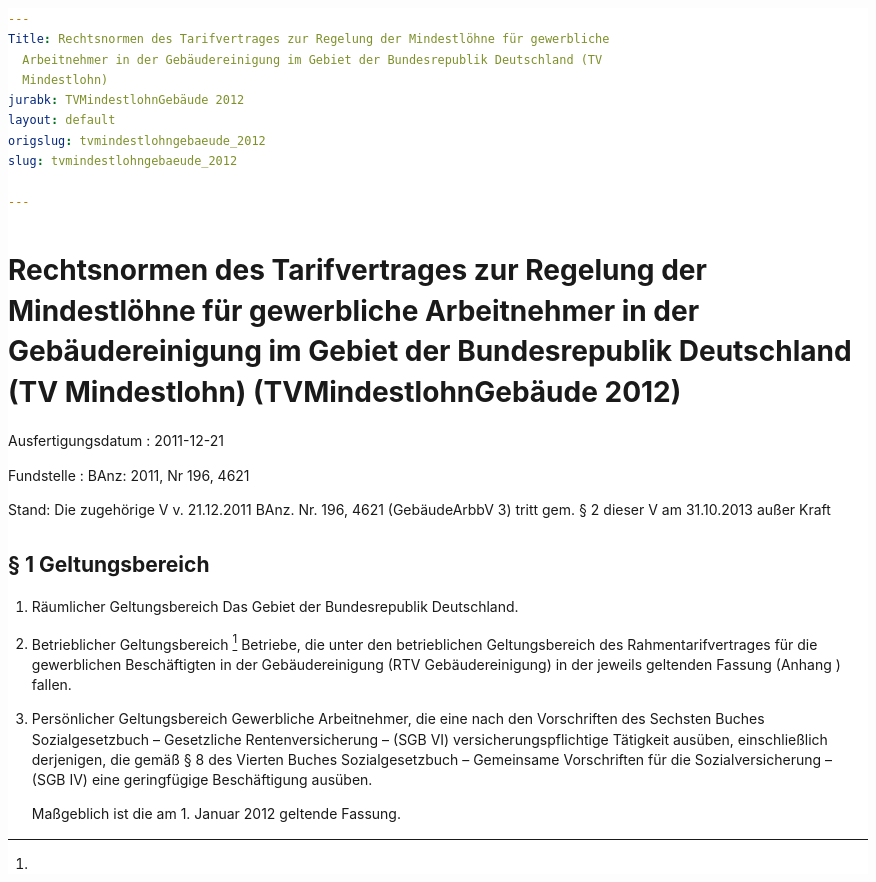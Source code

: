 ```yaml
---
Title: Rechtsnormen des Tarifvertrages zur Regelung der Mindestlöhne für gewerbliche
  Arbeitnehmer in der Gebäudereinigung im Gebiet der Bundesrepublik Deutschland (TV
  Mindestlohn)
jurabk: TVMindestlohnGebäude 2012
layout: default
origslug: tvmindestlohngebaeude_2012
slug: tvmindestlohngebaeude_2012

---
```


# Rechtsnormen des Tarifvertrages zur Regelung der Mindestlöhne für gewerbliche Arbeitnehmer in der Gebäudereinigung im Gebiet der Bundesrepublik Deutschland (TV Mindestlohn) (TVMindestlohnGebäude 2012)

Ausfertigungsdatum
:   2011-12-21

Fundstelle
:   BAnz: 2011, Nr 196, 4621

Stand: Die zugehörige V v. 21.12.2011 BAnz. Nr. 196, 4621 (GebäudeArbbV 3) tritt gem. § 2 dieser V am 31.10.2013 außer Kraft

## § 1 Geltungsbereich


1.  Räumlicher Geltungsbereich
    Das Gebiet der Bundesrepublik Deutschland.


2.  Betrieblicher Geltungsbereich
[^BJNR519610011BJNE000100000_01]
    Betriebe, die unter den betrieblichen Geltungsbereich des
    Rahmentarifvertrages für die gewerblichen Beschäftigten in der
    Gebäudereinigung (RTV Gebäudereinigung) in der jeweils geltenden
    Fassung (Anhang
    ) fallen.


3.  Persönlicher Geltungsbereich
    Gewerbliche Arbeitnehmer, die eine nach den Vorschriften des Sechsten
    Buches Sozialgesetzbuch – Gesetzliche Rentenversicherung – (SGB VI)
    versicherungspflichtige Tätigkeit ausüben, einschließlich derjenigen,
    die gemäß § 8 des Vierten Buches Sozialgesetzbuch – Gemeinsame
    Vorschriften für die Sozialversicherung – (SGB IV) eine geringfügige
    Beschäftigung ausüben.



    Maßgeblich ist die am 1. Januar 2012 geltende Fassung.
[^BJNR519610011BJNE000100000_01]: 
